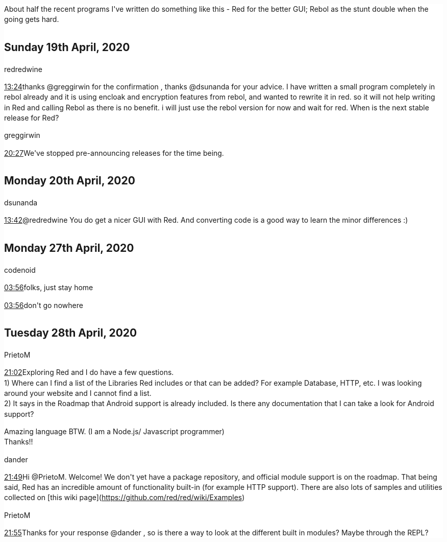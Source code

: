 About half the recent programs I've written do something like this - Red for the better GUI; Rebol as the stunt double when the going gets hard.

## Sunday 19th April, 2020

redredwine

[13:24](#msg5e9c50ff2ff88975b4314c94)thanks @greggirwin for the confirmation , thanks @dsunanda for your advice. I have written a small program completely in rebol already and it is using encloak and encryption features from rebol, and wanted to rewrite it in red. so it will not help writing in Red and calling Rebol as there is no benefit. i will just use the rebol version for now and wait for red. When is the next stable release for Red?

greggirwin

[20:27](#msg5e9cb444d240da243385d61e)We've stopped pre-announcing releases for the time being.

## Monday 20th April, 2020

dsunanda

[13:42](#msg5e9da6a9d65bcf75b5d8f69c)@redredwine You do get a nicer GUI with Red. And converting code is a good way to learn the minor differences :)

## Monday 27th April, 2020

codenoid

[03:56](#msg5ea657d3e5ed621d4de2001a)folks, just stay home

[03:56](#msg5ea657e61e3d5e206347dcdb)don't go nowhere

## Tuesday 28th April, 2020

PrietoM

[21:02](#msg5ea899cf97338850a2d56985)Exploring Red and I do have a few questions.  
1\) Where can I find a list of the Libraries Red includes or that can be added? For example Database, HTTP, etc. I was looking around your website and I cannot find a list.  
2\) It says in the Roadmap that Android support is already included. Is there any documentation that I can take a look for Android support?

Amazing language BTW. (I am a Node.js/ Javascript programmer)  
Thanks!!

dander

[21:49](#msg5ea8a4e80b23797ec04cf472)Hi @PrietoM. Welcome! We don't yet have a package repository, and official module support is on the roadmap. That being said, Red has an incredible amount of functionality built-in (for example HTTP support). There are also lots of samples and utilities collected on \[this wiki page](https://github.com/red/red/wiki/Examples)

PrietoM

[21:55](#msg5ea8a6650b23797ec04cf8d0)Thanks for your response @dander , so is there a way to look at the different built in modules? Maybe through the REPL?
